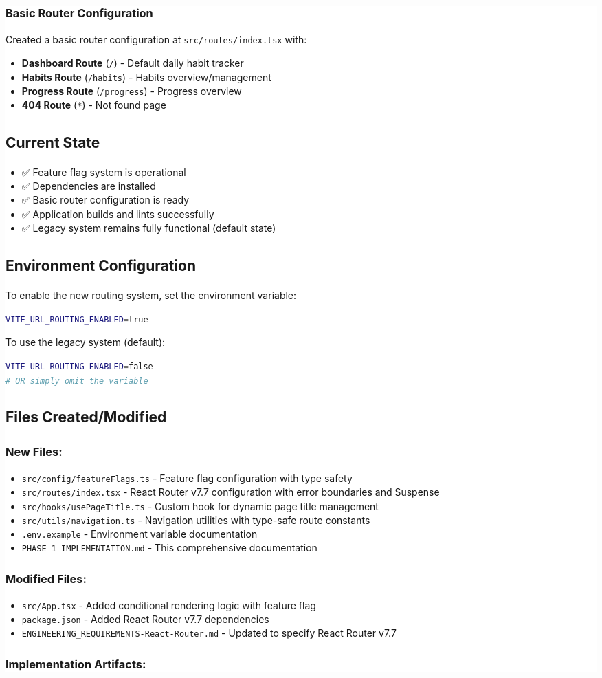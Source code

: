 ### Basic Router Configuration

Created a basic router configuration at `src/routes/index.tsx` with:

- **Dashboard Route** (`/`) - Default daily habit tracker
- **Habits Route** (`/habits`) - Habits overview/management
- **Progress Route** (`/progress`) - Progress overview
- **404 Route** (`*`) - Not found page

## Current State

- ✅ Feature flag system is operational
- ✅ Dependencies are installed
- ✅ Basic router configuration is ready
- ✅ Application builds and lints successfully
- ✅ Legacy system remains fully functional (default state)

## Environment Configuration

To enable the new routing system, set the environment variable:

```bash
VITE_URL_ROUTING_ENABLED=true
```

To use the legacy system (default):

```bash
VITE_URL_ROUTING_ENABLED=false
# OR simply omit the variable
```

## Files Created/Modified

### New Files:

- `src/config/featureFlags.ts` - Feature flag configuration with type safety
- `src/routes/index.tsx` - React Router v7.7 configuration with error boundaries
  and Suspense
- `src/hooks/usePageTitle.ts` - Custom hook for dynamic page title management
- `src/utils/navigation.ts` - Navigation utilities with type-safe route
  constants
- `.env.example` - Environment variable documentation
- `PHASE-1-IMPLEMENTATION.md` - This comprehensive documentation

### Modified Files:

- `src/App.tsx` - Added conditional rendering logic with feature flag
- `package.json` - Added React Router v7.7 dependencies
- `ENGINEERING_REQUIREMENTS-React-Router.md` - Updated to specify React Router
  v7.7

### Implementation Artifacts:
